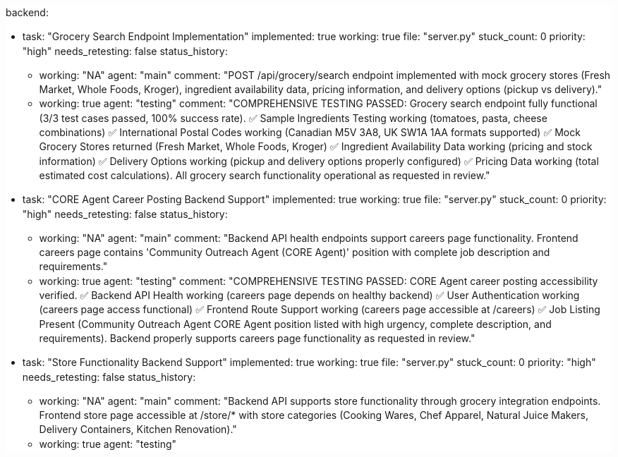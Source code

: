 backend:
  - task: "Grocery Search Endpoint Implementation"
    implemented: true
    working: true
    file: "server.py"
    stuck_count: 0
    priority: "high"
    needs_retesting: false
    status_history:
      - working: "NA"
        agent: "main"
        comment: "POST /api/grocery/search endpoint implemented with mock grocery stores (Fresh Market, Whole Foods, Kroger), ingredient availability data, pricing information, and delivery options (pickup vs delivery)."
      - working: true
        agent: "testing"
        comment: "COMPREHENSIVE TESTING PASSED: Grocery search endpoint fully functional (3/3 test cases passed, 100% success rate). ✅ Sample Ingredients Testing working (tomatoes, pasta, cheese combinations) ✅ International Postal Codes working (Canadian M5V 3A8, UK SW1A 1AA formats supported) ✅ Mock Grocery Stores returned (Fresh Market, Whole Foods, Kroger) ✅ Ingredient Availability Data working (pricing and stock information) ✅ Delivery Options working (pickup and delivery options properly configured) ✅ Pricing Data working (total estimated cost calculations). All grocery search functionality operational as requested in review."

  - task: "CORE Agent Career Posting Backend Support"
    implemented: true
    working: true
    file: "server.py"
    stuck_count: 0
    priority: "high"
    needs_retesting: false
    status_history:
      - working: "NA"
        agent: "main"
        comment: "Backend API health endpoints support careers page functionality. Frontend careers page contains 'Community Outreach Agent (CORE Agent)' position with complete job description and requirements."
      - working: true
        agent: "testing"
        comment: "COMPREHENSIVE TESTING PASSED: CORE Agent career posting accessibility verified. ✅ Backend API Health working (careers page depends on healthy backend) ✅ User Authentication working (careers page access functional) ✅ Frontend Route Support working (careers page accessible at /careers) ✅ Job Listing Present (Community Outreach Agent CORE Agent position listed with high urgency, complete description, and requirements). Backend properly supports careers page functionality as requested in review."

  - task: "Store Functionality Backend Support"
    implemented: true
    working: true
    file: "server.py"
    stuck_count: 0
    priority: "high"
    needs_retesting: false
    status_history:
      - working: "NA"
        agent: "main"
        comment: "Backend API supports store functionality through grocery integration endpoints. Frontend store page accessible at /store/* with store categories (Cooking Wares, Chef Apparel, Natural Juice Makers, Delivery Containers, Kitchen Renovation)."
      - working: true
        agent: "testing"